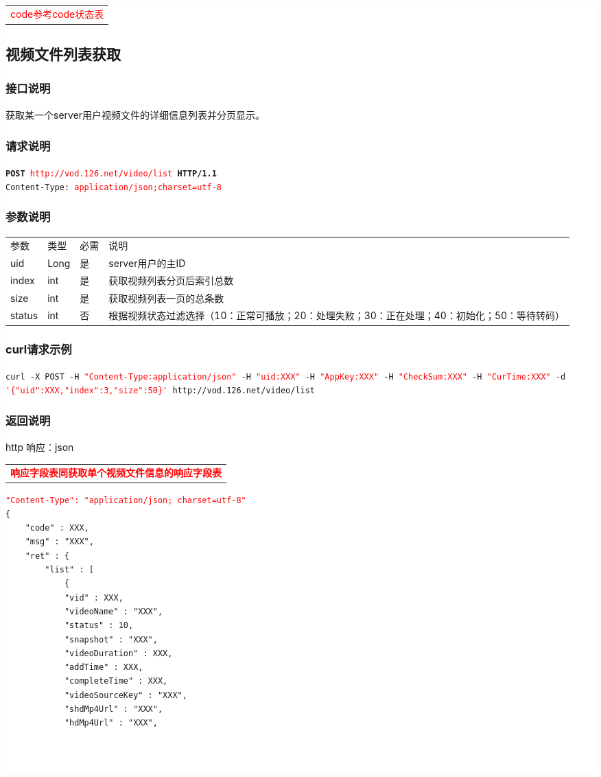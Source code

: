 <table>
<tbody>
<tr><td><font color=red>code参考code状态表</font></tbody></td></tr>
</tbody></table>

## 视频文件列表获取 ##

### 接口说明 ###

获取某一个server用户视频文件的详细信息列表并分页显示。

### 请求说明 ###

<pre><code><font style="font-weight:bold;">POST</font> <font color=red>http://vod.126.net/video/list</font> <font style="font-weight:bold;">HTTP/1.1</font>
Content-Type: <font color=red>application/json;charset=utf-8</font>
</code></pre>

### 参数说明 ###

<table>
<tbody>
<tr><td>参数</td><td>类型</td><td>必需</td><td>说明</td></tr>
<tr><td>uid</td><td>Long</td><td>是</td><td>server用户的主ID</td></tr>
<tr><td>index</td><td>int</td><td>是</td><td>获取视频列表分页后索引总数</td></tr>
<tr><td>size</td><td>int</td><td>是</td><td>获取视频列表一页的总条数</td></tr>
<tr><td>status</td><td>int</td><td>否</td><td>根据视频状态过滤选择（10：正常可播放；20：处理失败；30：正在处理；40：初始化；50：等待转码）</td></tr>
</tbody>
</table>

### curl请求示例 ###

<pre><code>curl -X POST -H <font color=red>"Content-Type:application/json"</font> -H <font color=red>"uid:XXX"</font> -H <font color=red>"AppKey:XXX"</font> -H <font color=red>"CheckSum:XXX"</font> -H <font color=red>"CurTime:XXX"</font> -d 
<font color=red>'{"uid":XXX,"index":3,"size":50}'</font> http://vod.126.net/video/list
</code></pre>

### 返回说明 ###

http 响应：json

<table>
<tbody>
<tr><td><font style="font-weight:bold;" color=red>响应字段表同获取单个视频文件信息的响应字段表</font></tbody></td></tr>
</tbody></table>

<pre><code><font color=red>"Content-Type": "application/json; charset=utf-8"</font>
{
	"code" : XXX,
	"msg" : "XXX",
	"ret" : {
		"list" : [
			{
			"vid" : XXX,
			"videoName" : "XXX",
			"status" : 10,
			"snapshot" : "XXX",
			"videoDuration" : XXX,
			"addTime" : XXX,
			"completeTime" : XXX,
			"videoSourceKey" : "XXX", 
			"shdMp4Url" : "XXX",
			"hdMp4Url" : "XXX",